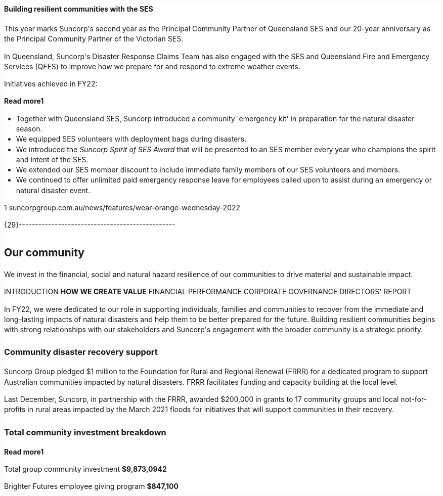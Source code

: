 #### **Building resilient communities with the SES**

This year marks Suncorp's second year as the Principal Community Partner of Queensland SES and our 20-year anniversary as the Principal Community Partner of the Victorian SES.

In Queensland, Suncorp's Disaster Response Claims Team has also engaged with the SES and Queensland Fire and Emergency Services (QFES) to improve how we prepare for and respond to extreme weather events.

Initiatives achieved in FY22:

**Read more1**

- Together with Queensland SES, Suncorp introduced a community 'emergency kit' in preparation for the natural disaster season.
- We equipped SES volunteers with deployment bags during disasters.
- We introduced the *Suncorp Spirit of SES Award* that will be presented to an SES member every year who champions the spirit and intent of the SES.
- We extended our SES member discount to include immediate family members of our SES volunteers and members.
- We continued to offer unlimited paid emergency response leave for employees called upon to assist during an emergency or natural disaster event.

1 suncorpgroup.com.au/news/features/wear-orange-wednesday-2022

{29}------------------------------------------------

## **Our community**

We invest in the financial, social and natural hazard resilience of our communities to drive material and sustainable impact.

INTRODUCTION **HOW WE CREATE VALUE** FINANCIAL PERFORMANCE CORPORATE GOVERNANCE DIRECTORS' REPORT

In FY22, we were dedicated to our role in supporting individuals, families and communities to recover from the immediate and long-lasting impacts of natural disasters and help them to be better prepared for the future. Building resilient communities begins with strong relationships with our stakeholders and Suncorp's engagement with the broader community is a strategic priority.

### Community disaster recovery support

Suncorp Group pledged \$1 million to the Foundation for Rural and Regional Renewal (FRRR) for a dedicated program to support Australian communities impacted by natural disasters. FRRR facilitates funding and capacity building at the local level.

Last December, Suncorp, in partnership with the FRRR, awarded \$200,000 in grants to 17 community groups and local not-for-profits in rural areas impacted by the March 2021 floods for initiatives that will support communities in their recovery.

### Total community investment breakdown

**Read more1**

Total group community investment **\$9,873,0942**

Brighter Futures employee giving program **\$847,100**
